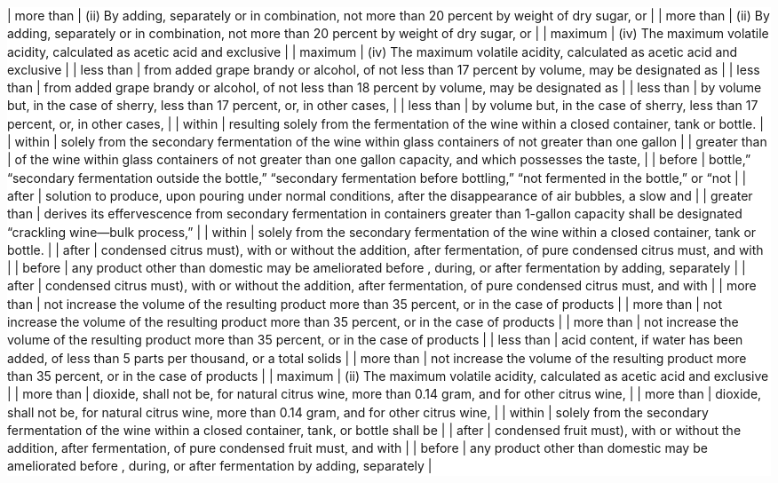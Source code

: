 | more than     | (ii) By adding, separately or in combination, not  more than 20 percent by weight of dry sugar, or                                                                                     |
| more than     | (ii) By adding, separately or in combination, not  more than 20 percent by weight of dry sugar, or                                                                                     |
| maximum       | (iv) The  maximum volatile acidity, calculated as acetic acid and exclusive                                                                                                            |
| maximum       | (iv) The  maximum volatile acidity, calculated as acetic acid and exclusive                                                                                                            |
| less than     | from added grape brandy or alcohol, of not less than 17 percent by volume, may be designated as                                                                                        |
| less than     | from added grape brandy or alcohol, of not less than 18 percent by volume, may be designated as                                                                                        |
| less than     | by volume but, in the case of sherry, less than  17 percent, or, in other cases,                                                                                                       |
| less than     | by volume but, in the case of sherry, less than  17 percent, or, in other cases,                                                                                                       |
| within        | resulting solely from the fermentation of the wine within  a closed container, tank or bottle.                                                                                         |
| within        | solely from the secondary fermentation of the wine within glass containers of not greater than one gallon                                                                              |
| greater than  | of the wine within glass containers of not greater than one gallon capacity, and which possesses the taste,                                                                            |
| before        | bottle,&#8221; &#8220;secondary fermentation outside the bottle,&#8221; &#8220;secondary fermentation before bottling,&#8221; &#8220;not fermented in the bottle,&#8221; or &#8220;not |
| after         | solution to produce, upon pouring under normal conditions, after the disappearance of air bubbles, a slow and                                                                          |
| greater than  | derives its effervescence from secondary fermentation in containers greater than 1-gallon capacity shall be designated &#8220;crackling wine&#8212;bulk process,&#8221;                |
| within        | solely from the secondary fermentation of the wine within  a closed container, tank or bottle.                                                                                         |
| after         | condensed citrus must), with or without the addition, after fermentation, of pure condensed citrus must, and with                                                                      |
| before        | any product other than domestic may be ameliorated before , during, or after fermentation by adding, separately                                                                        |
| after         | condensed citrus must), with or without the addition, after fermentation, of pure condensed citrus must, and with                                                                      |
| more than     | not increase the volume of the resulting product more than 35 percent, or in the case of products                                                                                      |
| more than     | not increase the volume of the resulting product more than 35 percent, or in the case of products                                                                                      |
| more than     | not increase the volume of the resulting product more than 35 percent, or in the case of products                                                                                      |
| less than     | acid content, if water has been added, of less than 5 parts per thousand, or a total solids                                                                                            |
| more than     | not increase the volume of the resulting product more than 35 percent, or in the case of products                                                                                      |
| maximum       | (ii) The  maximum volatile acidity, calculated as acetic acid and exclusive                                                                                                            |
| more than     | dioxide, shall not be, for natural citrus wine, more than  0.14 gram, and for other citrus wine,                                                                                       |
| more than     | dioxide, shall not be, for natural citrus wine, more than  0.14 gram, and for other citrus wine,                                                                                       |
| within        | solely from the secondary fermentation of the wine within a closed container, tank, or bottle shall be                                                                                 |
| after         | condensed fruit must), with or without the addition, after fermentation, of pure condensed fruit must, and with                                                                        |
| before        | any product other than domestic may be ameliorated before , during, or after fermentation by adding, separately                                                                        |
